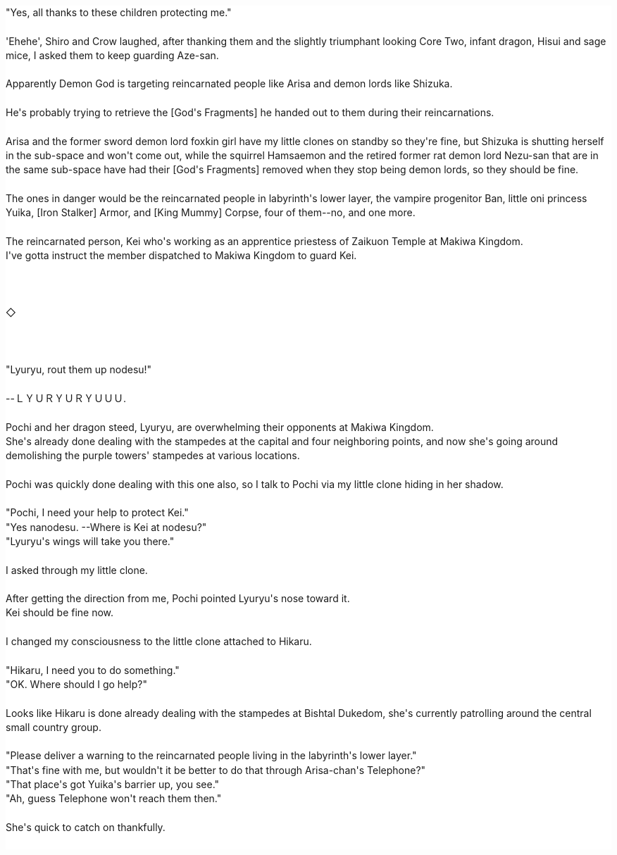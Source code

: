 "Yes, all thanks to these children protecting me."<br/>
<br/>
'Ehehe', Shiro and Crow laughed, after thanking them and the slightly triumphant looking Core Two, infant dragon, Hisui and sage mice, I asked them to keep guarding Aze-san.<br/>
<br/>
Apparently Demon God is targeting reincarnated people like Arisa and demon lords like Shizuka.<br/>
<br/>
He's probably trying to retrieve the [God's Fragments] he handed out to them during their reincarnations.<br/>
<br/>
Arisa and the former sword demon lord foxkin girl have my little clones on standby so they're fine, but Shizuka is shutting herself in the sub-space and won't come out, while the squirrel Hamsaemon and the retired former rat demon lord Nezu-san that are in the same sub-space have had their [God's Fragments] removed when they stop being demon lords, so they should be fine.<br/>
<br/>
The ones in danger would be the reincarnated people in labyrinth's lower layer, the vampire progenitor Ban, little oni princess Yuika, [Iron Stalker] Armor, and [King Mummy] Corpse, four of them--no, and one more.<br/>
<br/>
The reincarnated person, Kei who's working as an apprentice priestess of Zaikuon Temple at Makiwa Kingdom.<br/>
I've gotta instruct the member dispatched to Makiwa Kingdom to guard Kei.<br/>
<br/>
<br/>
<br/>
◇<br/>
<br/>
<br/>
<br/>
"Lyuryu, rout them up nodesu!"<br/>
<br/>
--ＬＹＵＲＹＵＲＹＵＵＵ.<br/>
<br/>
Pochi and her dragon steed, Lyuryu, are overwhelming their opponents at Makiwa Kingdom.<br/>
She's already done dealing with the stampedes at the capital and four neighboring points, and now she's going around demolishing the purple towers' stampedes at various locations.<br/>
<br/>
Pochi was quickly done dealing with this one also, so I talk to Pochi via my little clone hiding in her shadow.<br/>
<br/>
"Pochi, I need your help to protect Kei."<br/>
"Yes nanodesu. --Where is Kei at nodesu?"<br/>
"Lyuryu's wings will take you there."<br/>
<br/>
I asked through my little clone.<br/>
<br/>
After getting the direction from me, Pochi pointed Lyuryu's nose toward it.<br/>
Kei should be fine now.<br/>
<br/>
I changed my consciousness to the little clone attached to Hikaru.<br/>
<br/>
"Hikaru, I need you to do something."<br/>
"OK. Where should I go help?"<br/>
<br/>
Looks like Hikaru is done already dealing with the stampedes at Bishtal Dukedom, she's currently patrolling around the central small country group.<br/>
<br/>
"Please deliver a warning to the reincarnated people living in the labyrinth's lower layer."<br/>
"That's fine with me, but wouldn't it be better to do that through Arisa-chan's Telephone?"<br/>
"That place's got Yuika's barrier up, you see."<br/>
"Ah, guess Telephone won't reach them then."<br/>
<br/>
She's quick to catch on thankfully.<br/>
<br/>